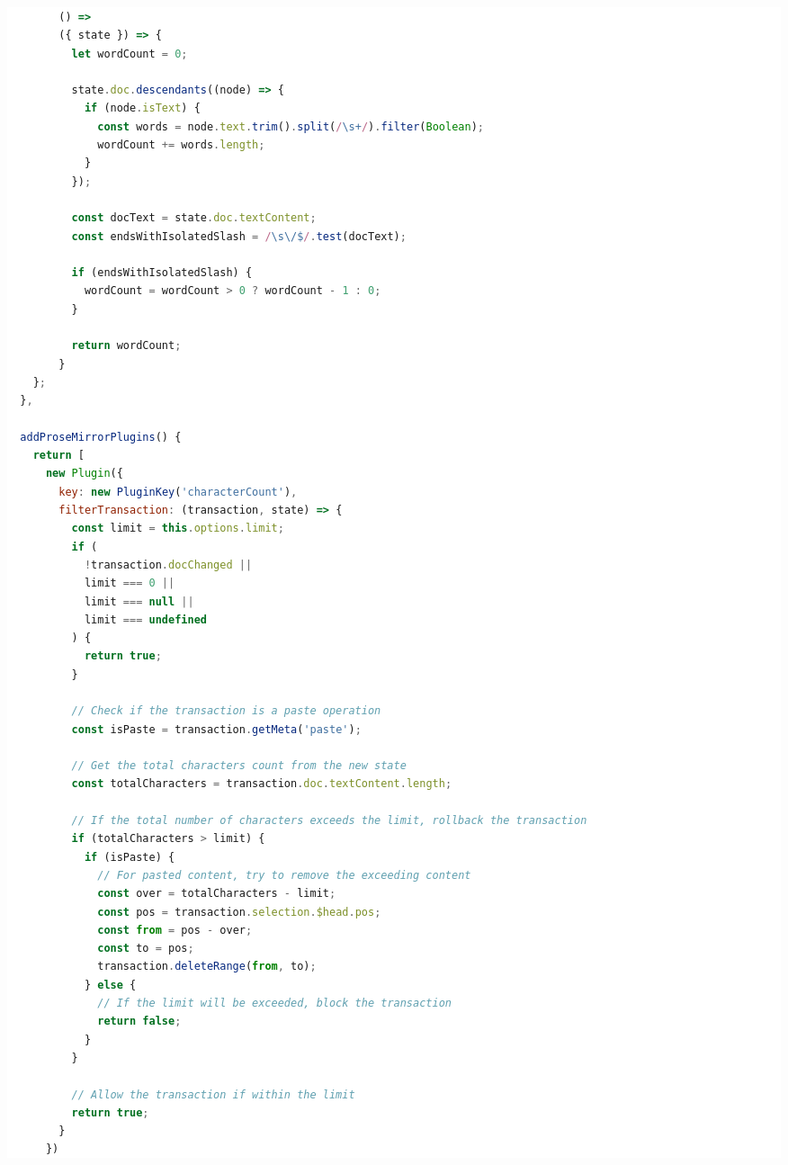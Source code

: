 ```javascript
        () =>
        ({ state }) => {
          let wordCount = 0;

          state.doc.descendants((node) => {
            if (node.isText) {
              const words = node.text.trim().split(/\s+/).filter(Boolean);
              wordCount += words.length;
            }
          });

          const docText = state.doc.textContent;
          const endsWithIsolatedSlash = /\s\/$/.test(docText);

          if (endsWithIsolatedSlash) {
            wordCount = wordCount > 0 ? wordCount - 1 : 0;
          }

          return wordCount;
        }
    };
  },

  addProseMirrorPlugins() {
    return [
      new Plugin({
        key: new PluginKey('characterCount'),
        filterTransaction: (transaction, state) => {
          const limit = this.options.limit;
          if (
            !transaction.docChanged ||
            limit === 0 ||
            limit === null ||
            limit === undefined
          ) {
            return true;
          }

          // Check if the transaction is a paste operation
          const isPaste = transaction.getMeta('paste');

          // Get the total characters count from the new state
          const totalCharacters = transaction.doc.textContent.length;

          // If the total number of characters exceeds the limit, rollback the transaction
          if (totalCharacters > limit) {
            if (isPaste) {
              // For pasted content, try to remove the exceeding content
              const over = totalCharacters - limit;
              const pos = transaction.selection.$head.pos;
              const from = pos - over;
              const to = pos;
              transaction.deleteRange(from, to);
            } else {
              // If the limit will be exceeded, block the transaction
              return false;
            }
          }

          // Allow the transaction if within the limit
          return true;
        }
      })
```